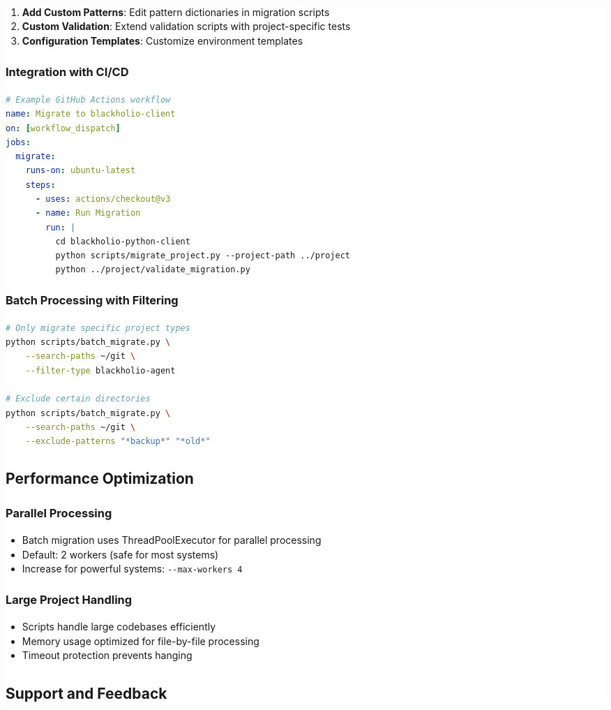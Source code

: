 1. **Add Custom Patterns**: Edit pattern dictionaries in migration scripts
2. **Custom Validation**: Extend validation scripts with project-specific tests
3. **Configuration Templates**: Customize environment templates

### Integration with CI/CD

```yaml
# Example GitHub Actions workflow
name: Migrate to blackholio-client
on: [workflow_dispatch]
jobs:
  migrate:
    runs-on: ubuntu-latest
    steps:
      - uses: actions/checkout@v3
      - name: Run Migration
        run: |
          cd blackholio-python-client
          python scripts/migrate_project.py --project-path ../project
          python ../project/validate_migration.py
```

### Batch Processing with Filtering

```bash
# Only migrate specific project types
python scripts/batch_migrate.py \
    --search-paths ~/git \
    --filter-type blackholio-agent

# Exclude certain directories
python scripts/batch_migrate.py \
    --search-paths ~/git \
    --exclude-patterns "*backup*" "*old*"
```

## Performance Optimization

### Parallel Processing

- Batch migration uses ThreadPoolExecutor for parallel processing
- Default: 2 workers (safe for most systems)
- Increase for powerful systems: `--max-workers 4`

### Large Project Handling

- Scripts handle large codebases efficiently
- Memory usage optimized for file-by-file processing
- Timeout protection prevents hanging

## Support and Feedback
